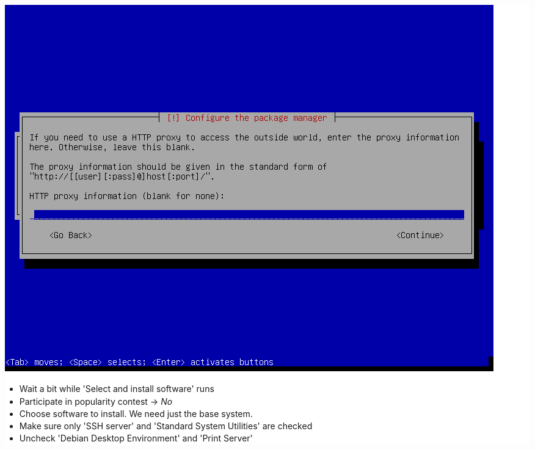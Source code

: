 ![debian_install_18_proxy_settings](gitian-building/debian_install_18_proxy_settings.png)

- Wait a bit while 'Select and install software' runs
- Participate in popularity contest -> *No*
- Choose software to install. We need just the base system.
- Make sure only 'SSH server' and 'Standard System Utilities' are checked
- Uncheck 'Debian Desktop Environment' and 'Print Server'
